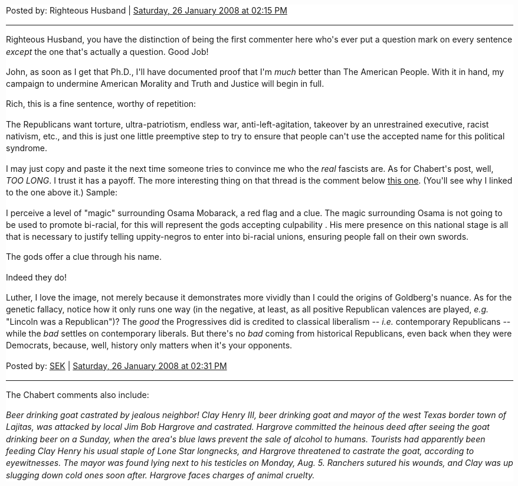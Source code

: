 Posted by: Righteous Husband | [Saturday, 26 January 2008 at 02:15 PM](http://acephalous.typepad.com/acephalous/2008/01/german-fascism.html?cid=98715128#comment-6a00d8341c2df453ef00e54ff52ece8833)

* * *

Righteous Husband, you have the distinction of being the first commenter here who's ever put a question mark on every sentence _except_ the one that's actually a question.  Good Job!

John, as soon as I get that Ph.D., I'll have documented proof that I'm _much_ better than The American People.  With it in hand, my campaign to undermine American Morality and Truth and Justice will begin in full.

Rich, this is a fine sentence, worthy of repetition:

The Republicans want torture, ultra-patriotism, endless war, anti-left-agitation, takeover by an unrestrained executive, racist nativism, etc., and this is just one little preemptive step to try to ensure that people can't use the accepted name for this political syndrome.

I may just copy and paste it the next time someone tries to convince me who the _real_ fascists are.  As for Chabert's post, well, _TOO LONG_.  I trust it has a payoff.  The more interesting thing on that thread is the comment below [this one](http://lecolonelchabert.blogspot.com/2007/12/toilet-paper-or-writing-in-shit.html#1137312598095541678).  (You'll see why I linked to the one above it.)  Sample:

I perceive a level of "magic" surrounding Osama Mobarack, a red flag and a clue.
The magic surrounding Osama is not going to be used to promote bi-racial, for this will represent the gods accepting culpability . His mere presence on this national stage is all that is necessary to justify telling uppity-negros to enter into bi-racial unions, ensuring people fall on their own swords.

The gods offer a clue through his name.

Indeed they do!  

Luther, I love the image, not merely because it demonstrates more vividly than I could the origins of Goldberg's nuance.  As for the genetic fallacy, notice how it only runs one way (in the negative, at least, as all positive Republican valences are played, _e.g._ "Lincoln was a Republican")?  The _good_ the Progressives did is credited to classical liberalism -- _i.e._ contemporary Republicans -- while the _bad_ settles on contemporary liberals.  But there's no _bad_ coming from historical Republicans, even back when they were Democrats, because, well, history only matters when it's your opponents.

Posted by: [SEK](http://acephalous.typepad.com/) | [Saturday, 26 January 2008 at 02:31 PM](http://acephalous.typepad.com/acephalous/2008/01/german-fascism.html?cid=98716510#comment-6a00d8341c2df453ef00e550096d008834)

* * *

The Chabert comments also include:

_Beer drinking goat castrated by jealous neighbor! Clay Henry III, beer drinking goat and mayor of the west Texas border town of Lajitas, was attacked by local Jim Bob Hargrove and castrated. Hargrove committed the heinous deed after seeing the goat drinking beer on a Sunday, when the area's blue laws prevent the sale of alcohol to humans. Tourists had apparently been feeding Clay Henry his usual staple of Lone Star longnecks, and Hargrove threatened to castrate the goat, according to eyewitnesses. The mayor was found lying next to his testicles on Monday, Aug. 5. Ranchers sutured his wounds, and Clay was up slugging down cold ones soon after. Hargrove faces charges of animal cruelty._
